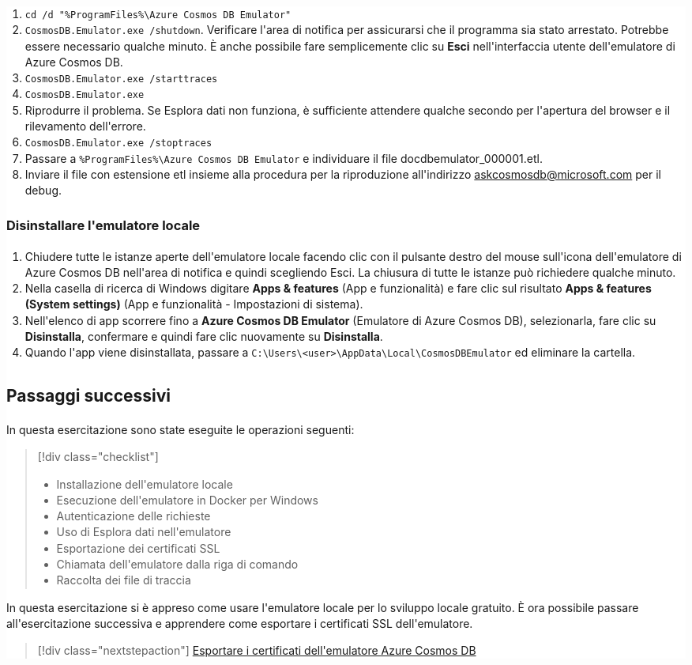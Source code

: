 1. `cd /d "%ProgramFiles%\Azure Cosmos DB Emulator"`
2. `CosmosDB.Emulator.exe /shutdown`. Verificare l'area di notifica per assicurarsi che il programma sia stato arrestato. Potrebbe essere necessario qualche minuto. È anche possibile fare semplicemente clic su **Esci** nell'interfaccia utente dell'emulatore di Azure Cosmos DB.
3. `CosmosDB.Emulator.exe /starttraces`
4. `CosmosDB.Emulator.exe`
5. Riprodurre il problema. Se Esplora dati non funziona, è sufficiente attendere qualche secondo per l'apertura del browser e il rilevamento dell'errore.
5. `CosmosDB.Emulator.exe /stoptraces`
6. Passare a `%ProgramFiles%\Azure Cosmos DB Emulator` e individuare il file docdbemulator_000001.etl.
7. Inviare il file con estensione etl insieme alla procedura per la riproduzione all'indirizzo [askcosmosdb@microsoft.com](mailto:askcosmosdb@microsoft.com) per il debug.

### <a id="uninstall"></a>Disinstallare l'emulatore locale

1. Chiudere tutte le istanze aperte dell'emulatore locale facendo clic con il pulsante destro del mouse sull'icona dell'emulatore di Azure Cosmos DB nell'area di notifica e quindi scegliendo Esci. La chiusura di tutte le istanze può richiedere qualche minuto.
2. Nella casella di ricerca di Windows digitare **Apps & features** (App e funzionalità) e fare clic sul risultato **Apps & features (System settings)** (App e funzionalità - Impostazioni di sistema).
3. Nell'elenco di app scorrere fino a **Azure Cosmos DB Emulator** (Emulatore di Azure Cosmos DB), selezionarla, fare clic su **Disinstalla**, confermare e quindi fare clic nuovamente su **Disinstalla**.
4. Quando l'app viene disinstallata, passare a `C:\Users\<user>\AppData\Local\CosmosDBEmulator` ed eliminare la cartella. 

## <a name="next-steps"></a>Passaggi successivi

In questa esercitazione sono state eseguite le operazioni seguenti:

> [!div class="checklist"]
> * Installazione dell'emulatore locale
> * Esecuzione dell'emulatore in Docker per Windows
> * Autenticazione delle richieste
> * Uso di Esplora dati nell'emulatore
> * Esportazione dei certificati SSL
> * Chiamata dell'emulatore dalla riga di comando
> * Raccolta dei file di traccia

In questa esercitazione si è appreso come usare l'emulatore locale per lo sviluppo locale gratuito. È ora possibile passare all'esercitazione successiva e apprendere come esportare i certificati SSL dell'emulatore. 

> [!div class="nextstepaction"]
> [Esportare i certificati dell'emulatore Azure Cosmos DB](local-emulator-export-ssl-certificates.md)
